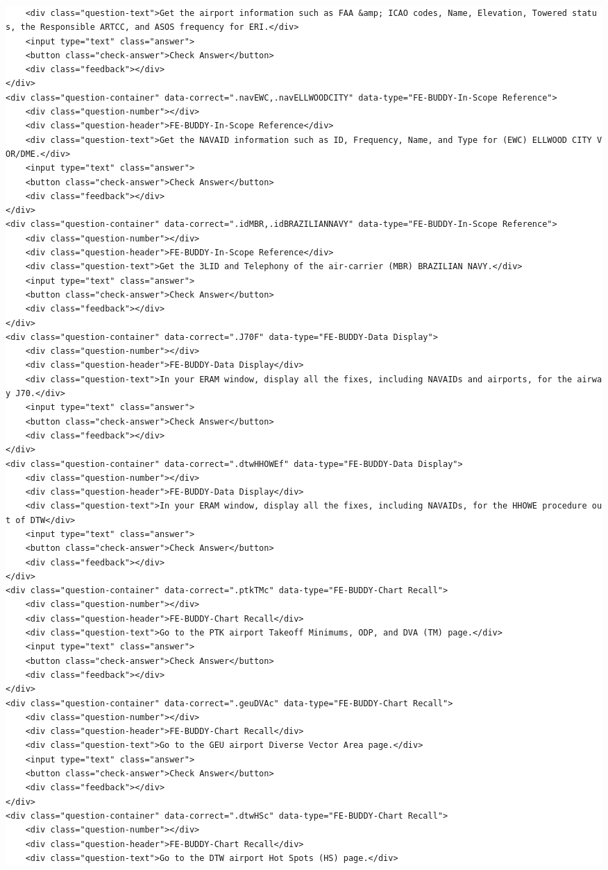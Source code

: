         <div class="question-text">Get the airport information such as FAA &amp; ICAO codes, Name, Elevation, Towered status, the Responsible ARTCC, and ASOS frequency for ERI.</div>
        <input type="text" class="answer">
        <button class="check-answer">Check Answer</button>
        <div class="feedback"></div>
    </div>
    <div class="question-container" data-correct=".navEWC,.navELLWOODCITY" data-type="FE-BUDDY-In-Scope Reference">
        <div class="question-number"></div>
        <div class="question-header">FE-BUDDY-In-Scope Reference</div>
        <div class="question-text">Get the NAVAID information such as ID, Frequency, Name, and Type for (EWC) ELLWOOD CITY VOR/DME.</div>
        <input type="text" class="answer">
        <button class="check-answer">Check Answer</button>
        <div class="feedback"></div>
    </div>
    <div class="question-container" data-correct=".idMBR,.idBRAZILIANNAVY" data-type="FE-BUDDY-In-Scope Reference">
        <div class="question-number"></div>
        <div class="question-header">FE-BUDDY-In-Scope Reference</div>
        <div class="question-text">Get the 3LID and Telephony of the air-carrier (MBR) BRAZILIAN NAVY.</div>
        <input type="text" class="answer">
        <button class="check-answer">Check Answer</button>
        <div class="feedback"></div>
    </div>
    <div class="question-container" data-correct=".J70F" data-type="FE-BUDDY-Data Display">
        <div class="question-number"></div>
        <div class="question-header">FE-BUDDY-Data Display</div>
        <div class="question-text">In your ERAM window, display all the fixes, including NAVAIDs and airports, for the airway J70.</div>
        <input type="text" class="answer">
        <button class="check-answer">Check Answer</button>
        <div class="feedback"></div>
    </div>
    <div class="question-container" data-correct=".dtwHHOWEf" data-type="FE-BUDDY-Data Display">
        <div class="question-number"></div>
        <div class="question-header">FE-BUDDY-Data Display</div>
        <div class="question-text">In your ERAM window, display all the fixes, including NAVAIDs, for the HHOWE procedure out of DTW</div>
        <input type="text" class="answer">
        <button class="check-answer">Check Answer</button>
        <div class="feedback"></div>
    </div>
    <div class="question-container" data-correct=".ptkTMc" data-type="FE-BUDDY-Chart Recall">
        <div class="question-number"></div>
        <div class="question-header">FE-BUDDY-Chart Recall</div>
        <div class="question-text">Go to the PTK airport Takeoff Minimums, ODP, and DVA (TM) page.</div>
        <input type="text" class="answer">
        <button class="check-answer">Check Answer</button>
        <div class="feedback"></div>
    </div>
    <div class="question-container" data-correct=".geuDVAc" data-type="FE-BUDDY-Chart Recall">
        <div class="question-number"></div>
        <div class="question-header">FE-BUDDY-Chart Recall</div>
        <div class="question-text">Go to the GEU airport Diverse Vector Area page.</div>
        <input type="text" class="answer">
        <button class="check-answer">Check Answer</button>
        <div class="feedback"></div>
    </div>
    <div class="question-container" data-correct=".dtwHSc" data-type="FE-BUDDY-Chart Recall">
        <div class="question-number"></div>
        <div class="question-header">FE-BUDDY-Chart Recall</div>
        <div class="question-text">Go to the DTW airport Hot Spots (HS) page.</div>